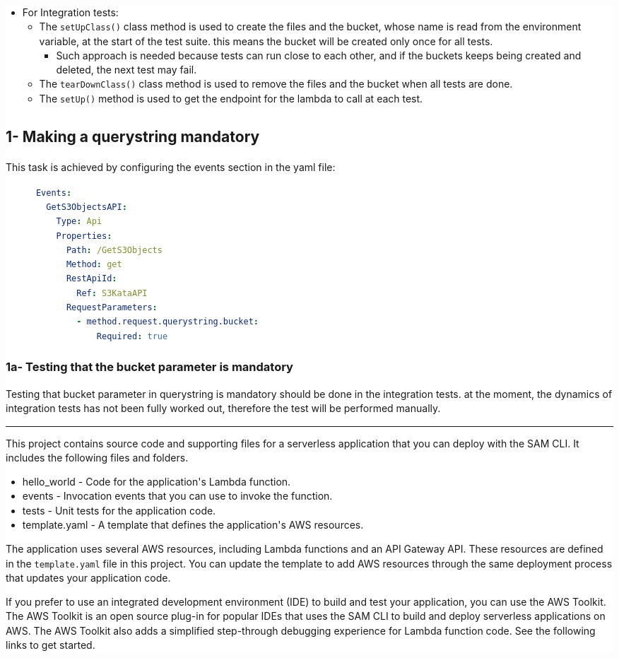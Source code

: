 
- For Integration tests:
  - The ```setUpClass()``` class method is used to create the files and the bucket, whose name is read from the
  environment variable, at the start of the test suite. this means the bucket will be created only once for all tests.
    - Such approach is needed because tests can run close to each other, and if the buckets keeps being created and deleted, the next test may fail.
  - The ```tearDownClass()``` class method is used to remove the files and the bucket when all tests are done.
  - The ```setUp()``` method is used to get the endpoint for the lambda to call at each test.
  

## 1- Making a querystring mandatory

This task is achieved by configuring the events section in the yaml file:

```yaml
      Events:
        GetS3ObjectsAPI:
          Type: Api
          Properties:
            Path: /GetS3Objects
            Method: get
            RestApiId:
              Ref: S3KataAPI
            RequestParameters:
              - method.request.querystring.bucket:
                  Required: true
```

### 1a- Testing that the bucket parameter is mandatory

Testing that bucket parameter in querystring is mandatory should be done in the integration tests.
at the moment, the dynamics of integration tests has not been fully worked out, therefore the test
will be performed manually.







-----
This project contains source code and supporting files for a serverless application that you can deploy with the SAM CLI. It includes the following files and folders.

- hello_world - Code for the application's Lambda function.
- events - Invocation events that you can use to invoke the function.
- tests - Unit tests for the application code. 
- template.yaml - A template that defines the application's AWS resources.

The application uses several AWS resources, including Lambda functions and an API Gateway API. These resources are defined in the `template.yaml` file in this project. You can update the template to add AWS resources through the same deployment process that updates your application code.

If you prefer to use an integrated development environment (IDE) to build and test your application, you can use the AWS Toolkit.  
The AWS Toolkit is an open source plug-in for popular IDEs that uses the SAM CLI to build and deploy serverless applications on AWS. The AWS Toolkit also adds a simplified step-through debugging experience for Lambda function code. See the following links to get started.
